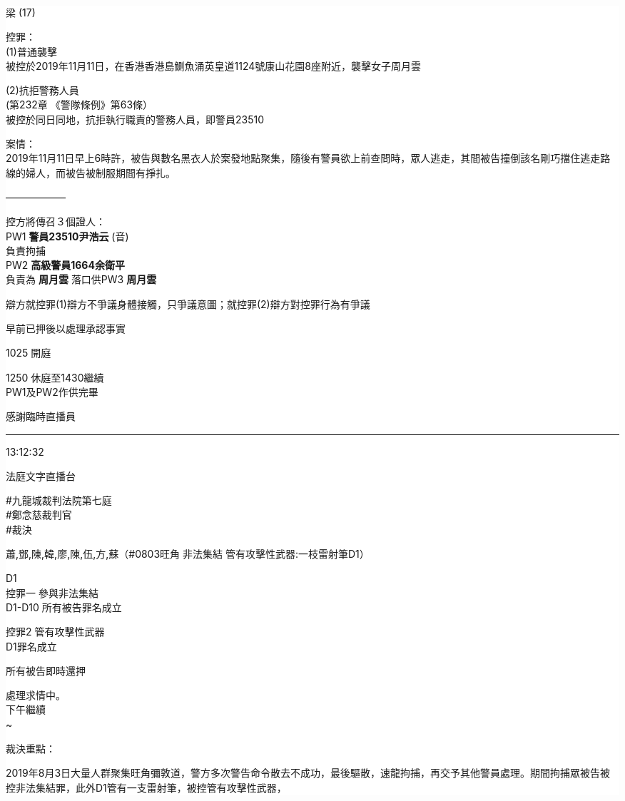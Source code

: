 梁 (17)  
  
控罪：  
(1)普通襲擊  
被控於2019年11月11日，在香港香港島鰂魚涌英皇道1124號康山花園8座附近，襲擊女子周月雲  
  
(2)抗拒警務人員  
(第232章 《警隊條例》第63條）  
被控於同日同地，抗拒執行職責的警務人員，即警員23510  
  
案情：  
2019年11月11日早上6時許，被告與數名黑衣人於案發地點聚集，隨後有警員欲上前查問時，眾人逃走，其間被告撞倒該名剛巧擋住逃走路線的婦人，而被告被制服期間有掙扎。  
  
——————  
  
控方將傳召３個證人：  
PW1 **警員23510尹浩云** (音)  
負責拘捕  
PW2 **高級警員1664余衛平**  
負責為 **周月雲** 落口供PW3 **周月雲**  
  
辯方就控罪(1)辯方不爭議身體接觸，只爭議意圖；就控罪(2)辯方對控罪行為有爭議  
  
早前已押後以處理承認事實  
  
1025 開庭  
  
1250 休庭至1430繼續  
PW1及PW2作供完畢  
  
感謝臨時直播員

---
      
13:12:32

法庭文字直播台

\#九龍城裁判法院第七庭  
\#鄭念慈裁判官  
\#裁決  
  
蕭,鄧,陳,韓,廖,陳,伍,方,蘇（\#0803旺角 非法集結 管有攻擊性武器:一枝雷射筆D1）  
  
D1  
控罪一 參與非法集結  
D1-D10 所有被告罪名成立  
  
控罪2 管有攻擊性武器  
D1罪名成立  
  
所有被告即時還押  
  
處理求情中。  
下午繼續  
~  
  
裁決重點：  
  
2019年8月3日大量人群聚集旺角彌敦道，警方多次警告命令散去不成功，最後驅散，速龍拘捕，再交予其他警員處理。期間拘捕眾被告被控非法集結罪，此外D1管有一支雷射筆，被控管有攻擊性武器，  
  
